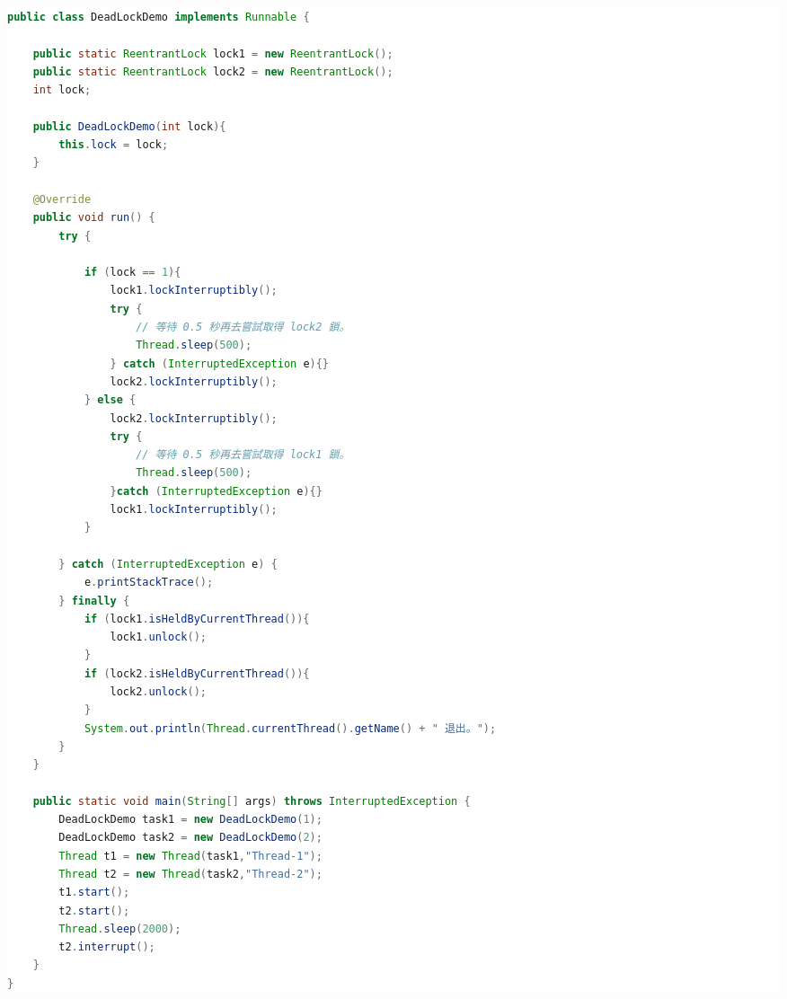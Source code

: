 ```java
public class DeadLockDemo implements Runnable {

    public static ReentrantLock lock1 = new ReentrantLock();
    public static ReentrantLock lock2 = new ReentrantLock();
    int lock;

    public DeadLockDemo(int lock){
        this.lock = lock;
    }

    @Override
    public void run() {
        try {

            if (lock == 1){
                lock1.lockInterruptibly();
                try {
                    // 等待 0.5 秒再去嘗試取得 lock2 鎖。
                    Thread.sleep(500); 
                } catch (InterruptedException e){}
                lock2.lockInterruptibly();
            } else {
                lock2.lockInterruptibly();
                try {
                    // 等待 0.5 秒再去嘗試取得 lock1 鎖。
                    Thread.sleep(500);
                }catch (InterruptedException e){}
                lock1.lockInterruptibly();
            }

        } catch (InterruptedException e) {
            e.printStackTrace();
        } finally {
            if (lock1.isHeldByCurrentThread()){
                lock1.unlock();
            }
            if (lock2.isHeldByCurrentThread()){
                lock2.unlock();
            }
            System.out.println(Thread.currentThread().getName() + " 退出。");
        }
    }

    public static void main(String[] args) throws InterruptedException {
        DeadLockDemo task1 = new DeadLockDemo(1);
        DeadLockDemo task2 = new DeadLockDemo(2);
        Thread t1 = new Thread(task1,"Thread-1");
        Thread t2 = new Thread(task2,"Thread-2");
        t1.start();
        t2.start();
        Thread.sleep(2000);
        t2.interrupt();
    }
}
```
